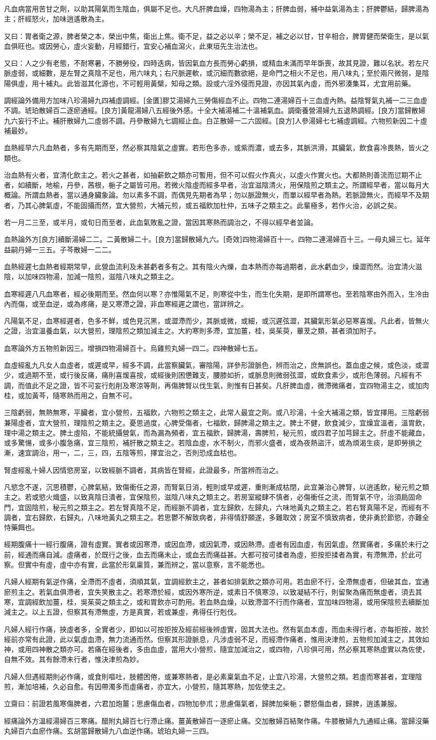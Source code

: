 凡血病當用苦甘之劑，以助其陽氣而生陰血，俱屬不足也。大凡肝脾血燥，四物湯為主；肝脾血弱，補中益氣湯為主；肝脾鬱結，歸脾湯為主；肝經怒火，加味逍遙散為主。

又曰：胃者衛之源，脾者榮之本，榮出中焦，衛出上焦。衛不足，益之必以辛；榮不足，補之必以甘，甘辛相合，脾胃健而榮衛生，是以氣血俱旺也。或因勞心，虛火妄動，月經錯行，宜安心補血瀉火，此東垣先生治法也。

又曰：人之少有老態，不耐寒暑，不勝勞役，四時迭病，皆因氣血方長而勞心虧損，或精血未滿而早年斲喪，故其見證，難以名狀。若左尺脈虛弱，或細數，是左腎之真陰不足也，用六味丸；右尺脈遲軟，或沉細而數欲絕，是命門之相火不足也，用八味丸；至於兩尺微弱，是陰陽俱虛，用十補丸。此皆滋其化源也，不可輕用黃檗，知母之類。設或六淫外侵而見證，亦因其氣內虛，而外邪湊集耳，尤宜用前藥。

調經論外備用方加味八珍湯婦九四補虛調經。[金匱]膠艾湯婦九三勞傷經血不止。四物二連湯婦百十三血虛內熱。益陰腎氣丸補一二三血虛不調。琥珀散婦百二逐瘀通經。[良方]黃龍湯婦八五經後外感。十全大補湯補二十溫補氣血。調衛養營湯婦九五退熱調經。[良方]當歸散婦九六妄行不止。補肝散婦九二虛弱不調。丹參散婦九七調經止血。白芷散婦一二六固經。[良方]人參湯婦七七補虛調經。六物煎新因二十虛補最妙。

血熱經早六凡血熱者，多有先期而至，然必察其陰氣之虛實。若形色多赤，或紫而濃，或去多，其脈洪滑，其臟氣，飲食喜冷畏熱，皆火之類也。

治血熱有火者，宜清化飲主之。若火之甚者，如抽薪飲之類亦可暫用，但不可以假火作真火，以虛火作實火也。大都熱則善流而愆期不止者，如續斷，地榆，丹參，茜根，梔子之屬皆可用。若微火陰虛而經多早者，治宜滋陰清火，用保陰煎之類主之。所謂經早者，當以每月大概論。所謂血熱者，當以通身臟象論。勿以素多不調，而偶見先期者為早；勿以脈證無火，而單以經早者為熱。若脈證無火，而經早不及期者，乃其心脾氣虛，不能固攝而然，宜大營煎，大補元煎，或五福飲加杜仲，五味子之類主之。此輩極多，若作火治，必誤之矣。

若一月二三至，或半月，或旬日而至者，此血氣敗亂之證，當因其寒熱而調治之，不得以經早者並論。

血熱論外方[良方]續斷湯婦二二。二黃散婦二十。[良方]當歸散婦九六。[奇效]四物湯婦百十一。四物二連湯婦百十三。一母丸婦三七。延年益嗣丹婦一三五。子芩散婦一二二。

血熱經遲七血熱者經期常早，此營血流利及未甚虧者多有之。其有陰火內爍，血本熱而亦每過期者，此水虧血少，燥澀而然。治宜清火滋陰，以加味四物湯，加減一陰煎，滋陰八味丸之類主之。

血寒經遲八凡血寒者，經必後期而至。然血何以寒？亦惟陽氣不足，則寒從中生，而生化失期，是即所謂寒也。至若陰寒由外而入，生冷由內而傷，或至血逆，或為疼痛，是又寒滯之證，非血寒經遲之謂也，當詳辨之。

凡陽氣不足，血寒經遲者，色多不鮮，或色見沉黑，或澀滯而少，其脈或微，或細，或沉遲弦澀，其臟氣形氣必惡寒喜煖。凡此者，皆無火之證，治宜溫養血氣，以大營煎，理陰煎之類加減主之。大約寒則多滯，宜加薑，桂，吳茱萸，蓽茇之類，甚者須加附子。

血寒論外方五物煎新因三。增損四物湯婦百十。烏雞煎丸婦一四二。四神散婦七五。

血虛經亂九凡女人血虛者，或遲或早，經多不調，此當察臟氣，審陰陽，詳參形證脈色，辨而治之，庶無誤也。蓋血虛之候，或色淡，或澀少，或過期不至，或行後反痛，痛則喜煖喜按，或經後則困憊難支，腰膝如折，或脈息則微弱弦澀，或飲食素少，或形色薄弱。凡經有不調，而值此不足之證，皆不可妄行剋削及寒涼等劑，再傷脾腎以伐生氣，則惟有日甚矣。凡肝脾血虛，微滯微痛者，宜四物湯主之，或加肉桂，或加黃芩，隨寒熱而用之，自無不可。

三陰虧弱，無熱無寒，平臟者，宜小營煎，五福飲，六物煎之類主之，此常人最宜之劑。或八珍湯，十全大補湯之類，皆宜擇用。三陰虧弱兼陽虛者，宜大營煎，理陰煎之類主之。憂思過度，心脾受傷者，七福飲，歸脾湯之類主之。脾土不健，飲食減少，宜燥宜溫者，溫胃飲，理中湯之類主之。脾土虛陷，不能統攝營氣，而為漏為頻者，宜五福飲，歸脾湯，壽脾煎，秘元煎，或四君子加芎歸主之。肝虛不能藏血，或多驚愓，或多小腹急痛，宜三陰煎，補肝散之類主之。若陰血虛，水不制火，而邪火盛者，或為夜熱盜汗，或為煩渴生痰，是即勞損之漸，速宜調治，用一，二，三，四，五陰等煎，擇宜治之，否則恐成血枯也。

腎虛經亂十婦人因情慾房室，以致經脈不調者，其病皆在腎經，此證最多，所當辨而治之。

凡慾念不遂，沉思積鬱，心脾氣結，致傷衝任之源，而腎氣日消，輕則或早或遲，重則漸成枯閉，此宜兼治心脾腎，以逍遙飲，秘元煎之類主之。若或慾火熾盛，以致真陰日潰者，宜保陰煎，滋陰八味丸之類主之。若房室縱肆不慎者，必傷衝任之流，而腎氣不守，治須扃固命門，宜固陰煎，秘元煎之類主之。若左腎真陰不足，而經脈不調者，宜左歸飲，左歸丸，六味地黃丸之類主之。若右腎真陽不足，而經有不調者，宜右歸飲，右歸丸，八味地黃丸之類主之。若思鬱不解致病者，非得情舒願遂，多難取效；房室不慎致病者，使非勇於節慾，亦難全恃藥餌也。

經期腹痛十一經行腹痛，證有虛實。實者或因寒滯，或因血滯，或因氣滯，或因熱滯。虛者有因血虛，有因氣虛。然實痛者，多痛於未行之前，經通而痛自減。虛痛者，於既行之後，血去而痛未止，或血去而痛益甚。大都可按可揉者為虛，拒按拒揉者為實，有滯無滯，於此可察。但實中有虛，虛中亦有實，此當於形氣稟質，兼而辨之，當以意察，言不能悉也。

凡婦人經期有氣逆作痛，全滯而不虛者，須順其氣，宜調經飲主之，甚者如排氣飲之類亦可用。若血瘀不行，全滯無虛者，但破其血，宜通瘀煎主之。若氣血俱滯者，宜失笑散主之。若寒滯於經，或因外寒所逆，或素日不慎寒涼，以致凝結不行，則留聚為痛而無虛者，須去其寒，宜調經飲加薑，桂，吳茱萸之類主之，或和胃飲亦可酌用。若血熱血燥，以致滯澀不行而作痛者，宜加味四物湯，或用保陰煎去續斷加減主之。以上五證，但察其有滯無虛，方是真實，若或兼虛，弗得任行剋伐。

凡婦人經行作痛，挾虛者多，全實者少，即如以可按拒按及經前經後辨虛實，固其大法也。然有氣血本虛，而血未得行者，亦每拒按，故於經前亦常有此證，此以氣虛血滯，無力流通而然。但察其形證脈息，凡涉虛弱不足，而經滯作痛者，惟用決津煎，五物煎加減主之，其效如神，或用四神散之類亦可。若痛在經後者，多由血虛，當用大小營煎，隨宜加減治之，或四物，八珍俱可用，然必察其寒熱虛實以為佐使，自無不效。其有餘滯未行者，惟決津煎為妙。

凡婦人但遇經期則必作痛，或食則嘔吐，肢體困倦，或兼寒熱者，是必素稟氣血不足，止宜八珍湯，大營煎之類。若虛而寒甚者，宜理陰煎，漸加培補，久必自愈。有因帶濁多而虛痛者，亦宜大，小營煎，隨其寒熱，加佐使主之。

立齋曰：前證若風寒傷脾者，六君加炮薑；思慮傷血者，四物加參朮；思慮傷氣者，歸脾加柴梔；鬱怒傷血者，歸脾，逍遙兼服。

經痛論外方溫經湯婦百三寒痛。醋附丸婦百七行滯止痛。薑黃散婦百一逐瘀止痛。交加散婦百結聚作痛。牛膝散婦九九通經止痛。當歸沒藥丸婦百六血瘀作痛。玄胡當歸散婦九八血逆作痛。琥珀丸婦一三四。
